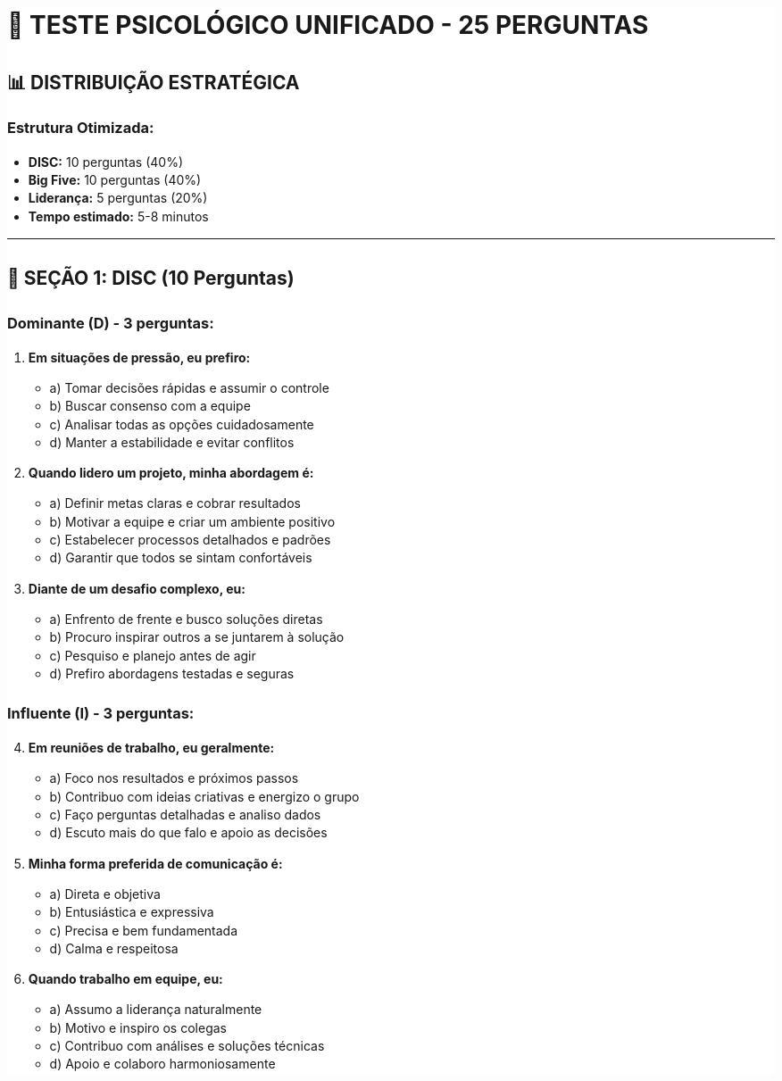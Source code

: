 # 🧠 TESTE PSICOLÓGICO UNIFICADO - 25 PERGUNTAS

## 📊 DISTRIBUIÇÃO ESTRATÉGICA

### **Estrutura Otimizada:**
- **DISC:** 10 perguntas (40%)
- **Big Five:** 10 perguntas (40%)
- **Liderança:** 5 perguntas (20%)
- **Tempo estimado:** 5-8 minutos

---

## 🎯 SEÇÃO 1: DISC (10 Perguntas)

### **Dominante (D) - 3 perguntas:**
1. **Em situações de pressão, eu prefiro:**
   - a) Tomar decisões rápidas e assumir o controle
   - b) Buscar consenso com a equipe
   - c) Analisar todas as opções cuidadosamente
   - d) Manter a estabilidade e evitar conflitos

2. **Quando lidero um projeto, minha abordagem é:**
   - a) Definir metas claras e cobrar resultados
   - b) Motivar a equipe e criar um ambiente positivo
   - c) Estabelecer processos detalhados e padrões
   - d) Garantir que todos se sintam confortáveis

3. **Diante de um desafio complexo, eu:**
   - a) Enfrento de frente e busco soluções diretas
   - b) Procuro inspirar outros a se juntarem à solução
   - c) Pesquiso e planejo antes de agir
   - d) Prefiro abordagens testadas e seguras

### **Influente (I) - 3 perguntas:**
4. **Em reuniões de trabalho, eu geralmente:**
   - a) Foco nos resultados e próximos passos
   - b) Contribuo com ideias criativas e energizo o grupo
   - c) Faço perguntas detalhadas e analiso dados
   - d) Escuto mais do que falo e apoio as decisões

5. **Minha forma preferida de comunicação é:**
   - a) Direta e objetiva
   - b) Entusiástica e expressiva
   - c) Precisa e bem fundamentada
   - d) Calma e respeitosa

6. **Quando trabalho em equipe, eu:**
   - a) Assumo a liderança naturalmente
   - b) Motivo e inspiro os colegas
   - c) Contribuo com análises e soluções técnicas
   - d) Apoio e colaboro harmoniosamente
